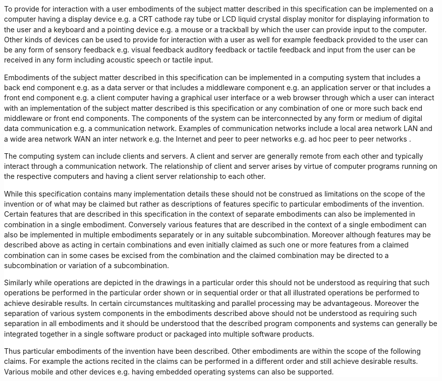 To provide for interaction with a user embodiments of the subject matter described in this specification can be implemented on a computer having a display device e.g. a CRT cathode ray tube or LCD liquid crystal display monitor for displaying information to the user and a keyboard and a pointing device e.g. a mouse or a trackball by which the user can provide input to the computer. Other kinds of devices can be used to provide for interaction with a user as well for example feedback provided to the user can be any form of sensory feedback e.g. visual feedback auditory feedback or tactile feedback and input from the user can be received in any form including acoustic speech or tactile input.

Embodiments of the subject matter described in this specification can be implemented in a computing system that includes a back end component e.g. as a data server or that includes a middleware component e.g. an application server or that includes a front end component e.g. a client computer having a graphical user interface or a web browser through which a user can interact with an implementation of the subject matter described is this specification or any combination of one or more such back end middleware or front end components. The components of the system can be interconnected by any form or medium of digital data communication e.g. a communication network. Examples of communication networks include a local area network LAN and a wide area network WAN an inter network e.g. the Internet and peer to peer networks e.g. ad hoc peer to peer networks .

The computing system can include clients and servers. A client and server are generally remote from each other and typically interact through a communication network. The relationship of client and server arises by virtue of computer programs running on the respective computers and having a client server relationship to each other.

While this specification contains many implementation details these should not be construed as limitations on the scope of the invention or of what may be claimed but rather as descriptions of features specific to particular embodiments of the invention. Certain features that are described in this specification in the context of separate embodiments can also be implemented in combination in a single embodiment. Conversely various features that are described in the context of a single embodiment can also be implemented in multiple embodiments separately or in any suitable subcombination. Moreover although features may be described above as acting in certain combinations and even initially claimed as such one or more features from a claimed combination can in some cases be excised from the combination and the claimed combination may be directed to a subcombination or variation of a subcombination.

Similarly while operations are depicted in the drawings in a particular order this should not be understood as requiring that such operations be performed in the particular order shown or in sequential order or that all illustrated operations be performed to achieve desirable results. In certain circumstances multitasking and parallel processing may be advantageous. Moreover the separation of various system components in the embodiments described above should not be understood as requiring such separation in all embodiments and it should be understood that the described program components and systems can generally be integrated together in a single software product or packaged into multiple software products.

Thus particular embodiments of the invention have been described. Other embodiments are within the scope of the following claims. For example the actions recited in the claims can be performed in a different order and still achieve desirable results. Various mobile and other devices e.g. having embedded operating systems can also be supported.

